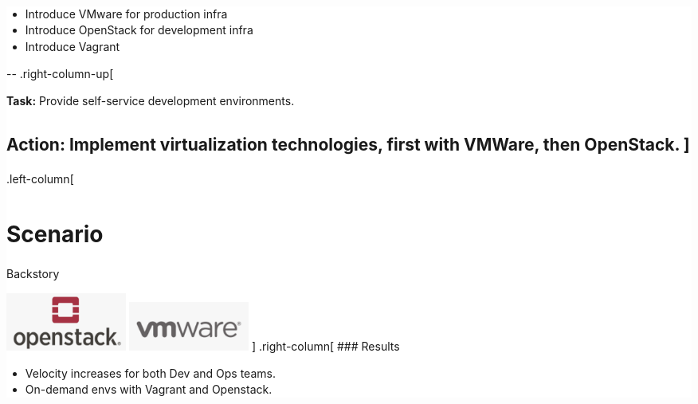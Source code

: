 * Introduce VMware for production infra
* Introduce OpenStack for development infra
* Introduce Vagrant

--
.right-column-up[

**Task:** Provide self-service development environments.

**Action:** Implement virtualization technologies, first with VMWare, then OpenStack.
]
---
.left-column[
# Scenario

Backstory

<img src="./images/openstack.png" width="150">
<img src="./images/vmware.png" width="150">
]
.right-column[
### Results

* Velocity increases for both Dev and Ops teams.
* On-demand envs with Vagrant and Openstack.
